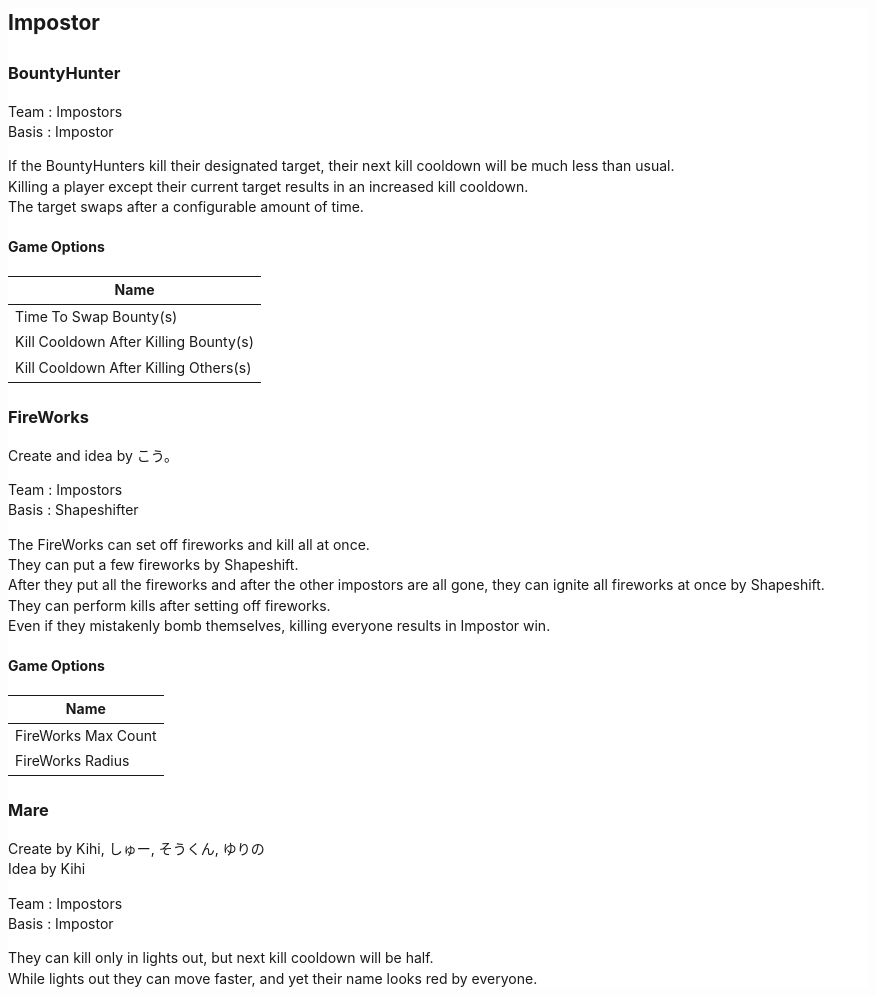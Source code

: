 ## Impostor

### BountyHunter

Team : Impostors<br>
Basis : Impostor<br>

If the BountyHunters kill their designated target, their next kill cooldown will be much less than usual.<br>
Killing a player except their current target results in an increased kill cooldown.<br>
The target swaps after a configurable amount of time.<br>

#### Game Options

| Name                                     |
| ---------------------------------------- |
| Time To Swap Bounty(s)                   |
| Kill Cooldown After Killing Bounty(s)    |
| Kill Cooldown After Killing Others(s)    |

### FireWorks

Create and idea by こう。<br>

Team : Impostors<br>
Basis : Shapeshifter<br>

The FireWorks can set off fireworks and kill all at once. <br>
They can put a few fireworks by Shapeshift. <br>
After they put all the fireworks and after the other impostors are all gone, they can ignite all fireworks at once by Shapeshift. <br>
They can perform kills after setting off fireworks. <br>
Even if they mistakenly bomb themselves, killing everyone results in Impostor win. <br>

#### Game Options

| Name                |
| ------------------- |
| FireWorks Max Count |
| FireWorks Radius    |

### Mare

Create by Kihi, しゅー, そうくん, ゆりの<br>
Idea by Kihi

Team : Impostors<br>
Basis : Impostor<br>

They can kill only in lights out, but next kill cooldown will be half.<br>
While lights out they can move faster, and yet their name looks red by everyone.<br>
